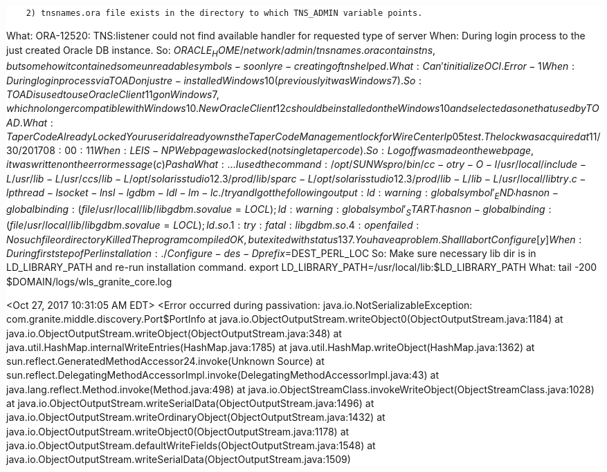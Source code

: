         2) tnsnames.ora file exists in the directory to which TNS_ADMIN variable points.
What:
ORA-12520: TNS:listener could not find available handler for requested type of
server
When:
            During login process to the just created Oracle DB instance.
So:
            $ORACLE_HOME/network/admin/tnsnames.ora contains tns, but somehow it contained some unreadable symbols - so only re-creating of tns helped.
What:
Can't initialize OCI. Error -1
When:
            During login process via TOAD on just re-installed Windows 10 (previously it was Windows 7).
So:
        TOAD is used to use Oracle Client 11g on Windows 7, which no longer compatible with Windows 10.
        New Oracle Client 12c should be installed on the Windows 10 and selected as one that used by TOAD.
What:
Taper Code Already Locked
            Your userid already owns the Taper Code Management lock for Wire Center lp05test.
The lock was acquired at 11/30/2017 08:00:11
When:
      LEIS-NP Web page was locked (not single taper code).
So:
    Log off was made on the web page, it was written on the error message (c) Pasha
What:
    ...
    I used the command:
            /opt/SUNWspro/bin/cc -o try -O -I/usr/local/include -L/usr/lib -L/usr/ccs/lib -L/opt/solarisstudio12.3/prod/lib/sparc -L/opt/solarisstudio12.3/prod/lib -L/lib -L/usr/local/lib try.c -lpthread -lsocket -lnsl -lgdbm -ldl -lm -lc
             ./try
    and I got the following output:
    ld: warning: global symbol '_END_' has non-global binding:
            (file /usr/local/lib/libgdbm.so value=LOCL);
    ld: warning: global symbol '_START_' has non-global binding:
            (file /usr/local/lib/libgdbm.so value=LOCL);
    ld.so.1: try: fatal: libgdbm.so.4: open failed: No such file or directory
    Killed
    The program compiled OK, but exited with status 137.
    You have a problem.  Shall I abort Configure [y]
When:
    During first step of Perl installation:
        ./Configure -des -Dprefix=$DEST_PERL_LOC
So:
    Make sure necessary lib dir is in LD_LIBRARY_PATH and re-run installation command.
        export LD_LIBRARY_PATH=/usr/local/lib:$LD_LIBRARY_PATH
What:
 tail -200 $DOMAIN/logs/wls_granite_core.log

<Oct 27, 2017 10:31:05 AM EDT> <Error> <EJB> <BEA-010024> <Error occurred during passivation: java.io.NotSerializableException: com.granite.middle.discovery.Port$PortInfo
     at java.io.ObjectOutputStream.writeObject0(ObjectOutputStream.java:1184)
     at java.io.ObjectOutputStream.writeObject(ObjectOutputStream.java:348)
     at java.util.HashMap.internalWriteEntries(HashMap.java:1785)
     at java.util.HashMap.writeObject(HashMap.java:1362)
     at sun.reflect.GeneratedMethodAccessor24.invoke(Unknown Source)
     at sun.reflect.DelegatingMethodAccessorImpl.invoke(DelegatingMethodAccessorImpl.java:43)
     at java.lang.reflect.Method.invoke(Method.java:498)
     at java.io.ObjectStreamClass.invokeWriteObject(ObjectStreamClass.java:1028)
     at java.io.ObjectOutputStream.writeSerialData(ObjectOutputStream.java:1496)
     at java.io.ObjectOutputStream.writeOrdinaryObject(ObjectOutputStream.java:1432)
     at java.io.ObjectOutputStream.writeObject0(ObjectOutputStream.java:1178)
     at java.io.ObjectOutputStream.defaultWriteFields(ObjectOutputStream.java:1548)
     at java.io.ObjectOutputStream.writeSerialData(ObjectOutputStream.java:1509)